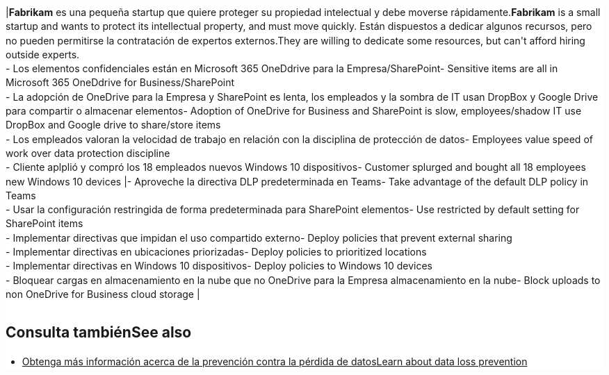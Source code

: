 |<span data-ttu-id="1be2c-266">**Fabrikam** es una pequeña startup que quiere proteger su propiedad intelectual y debe moverse rápidamente.</span><span class="sxs-lookup"><span data-stu-id="1be2c-266">**Fabrikam** is a small startup and wants to protect its intellectual property, and must move quickly.</span></span> <span data-ttu-id="1be2c-267">Están dispuestos a dedicar algunos recursos, pero no pueden permitirse la contratación de expertos externos.</span><span class="sxs-lookup"><span data-stu-id="1be2c-267">They are willing to dedicate some resources, but can't afford hiring outside experts.</span></span> </br><span data-ttu-id="1be2c-268">- Los elementos confidenciales están en Microsoft 365 OneDdrive para la Empresa/SharePoint</span><span class="sxs-lookup"><span data-stu-id="1be2c-268">- Sensitive items are all in Microsoft 365 OneDdrive for Business/SharePoint</span></span> </br><span data-ttu-id="1be2c-269">- La adopción de OneDrive para la Empresa y SharePoint es lenta, los empleados y la sombra de IT usan DropBox y Google Drive para compartir o almacenar elementos</span><span class="sxs-lookup"><span data-stu-id="1be2c-269">- Adoption of OneDrive for Business and SharePoint is slow, employees/shadow IT use DropBox and Google drive to share/store items</span></span> </br><span data-ttu-id="1be2c-270">- Los empleados valoran la velocidad de trabajo en relación con la disciplina de protección de datos</span><span class="sxs-lookup"><span data-stu-id="1be2c-270">- Employees value speed of work over data protection discipline</span></span> </br><span data-ttu-id="1be2c-271">- Cliente aplplió y compró los 18 empleados nuevos Windows 10 dispositivos</span><span class="sxs-lookup"><span data-stu-id="1be2c-271">- Customer splurged and bought all 18 employees new Windows 10 devices</span></span>     |<span data-ttu-id="1be2c-272">- Aproveche la directiva DLP predeterminada en Teams</span><span class="sxs-lookup"><span data-stu-id="1be2c-272">- Take advantage of the default DLP policy in Teams</span></span> </br><span data-ttu-id="1be2c-273">- Usar la configuración restringida de forma predeterminada para SharePoint elementos</span><span class="sxs-lookup"><span data-stu-id="1be2c-273">- Use restricted by default setting for SharePoint items</span></span> </br><span data-ttu-id="1be2c-274">- Implementar directivas que impidan el uso compartido externo</span><span class="sxs-lookup"><span data-stu-id="1be2c-274">- Deploy policies that prevent external sharing</span></span> </br><span data-ttu-id="1be2c-275">- Implementar directivas en ubicaciones priorizadas</span><span class="sxs-lookup"><span data-stu-id="1be2c-275">- Deploy policies to prioritized locations</span></span> </br><span data-ttu-id="1be2c-276">- Implementar directivas en Windows 10 dispositivos</span><span class="sxs-lookup"><span data-stu-id="1be2c-276">- Deploy policies to Windows 10 devices</span></span> </br><span data-ttu-id="1be2c-277">- Bloquear cargas en almacenamiento en la nube que no OneDrive para la Empresa almacenamiento en la nube</span><span class="sxs-lookup"><span data-stu-id="1be2c-277">- Block uploads to non OneDrive for Business cloud storage</span></span>      |



## <a name="see-also"></a><span data-ttu-id="1be2c-278">Consulta también</span><span class="sxs-lookup"><span data-stu-id="1be2c-278">See also</span></span>
- [<span data-ttu-id="1be2c-279">Obtenga más información acerca de la prevención contra la pérdida de datos</span><span class="sxs-lookup"><span data-stu-id="1be2c-279">Learn about data loss prevention</span></span>](dlp-learn-about-dlp.md#learn-about-data-loss-prevention)
